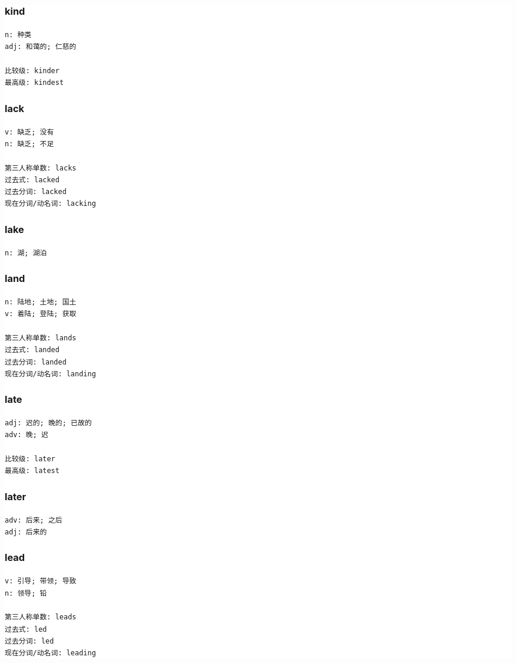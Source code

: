 ### kind
```tip:c@summary-box
n: 种类
adj: 和蔼的; 仁慈的

比较级: kinder
最高级: kindest
```

### lack
```tip:c@summary-box
v: 缺乏; 没有
n: 缺乏; 不足

第三人称单数: lacks
过去式: lacked
过去分词: lacked
现在分词/动名词: lacking
```

### lake
```tip:c@summary-box
n: 湖; 湖泊
```

### land
```tip:c@summary-box
n: 陆地; 土地; 国土
v: 着陆; 登陆; 获取

第三人称单数: lands
过去式: landed
过去分词: landed
现在分词/动名词: landing
```

### late
```tip:c@summary-box
adj: 迟的; 晚的; 已故的
adv: 晚; 迟

比较级: later
最高级: latest
```

### later
```tip:c@summary-box
adv: 后来; 之后
adj: 后来的
```

### lead
```tip:c@summary-box
v: 引导; 带领; 导致
n: 领导; 铅

第三人称单数: leads
过去式: led
过去分词: led
现在分词/动名词: leading
```
